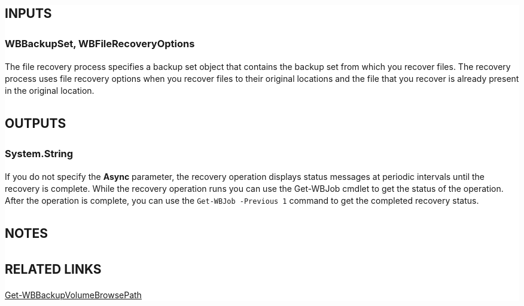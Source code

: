 ## INPUTS

### WBBackupSet, WBFileRecoveryOptions
The file recovery process specifies a backup set object that contains the backup set from which you recover files.
The recovery process uses file recovery options when you recover files to their original locations and the file that you recover is already present in the original location.

## OUTPUTS

### System.String
If you do not specify the **Async** parameter, the recovery operation displays status messages at periodic intervals until the recovery is complete.
While the recovery operation runs you can use the Get-WBJob cmdlet to get the status of the operation.
After the operation is complete, you can use the `Get-WBJob -Previous 1` command to get the completed recovery status.

## NOTES

## RELATED LINKS

[Get-WBBackupVolumeBrowsePath](./Get-WBBackupVolumeBrowsePath.md)

